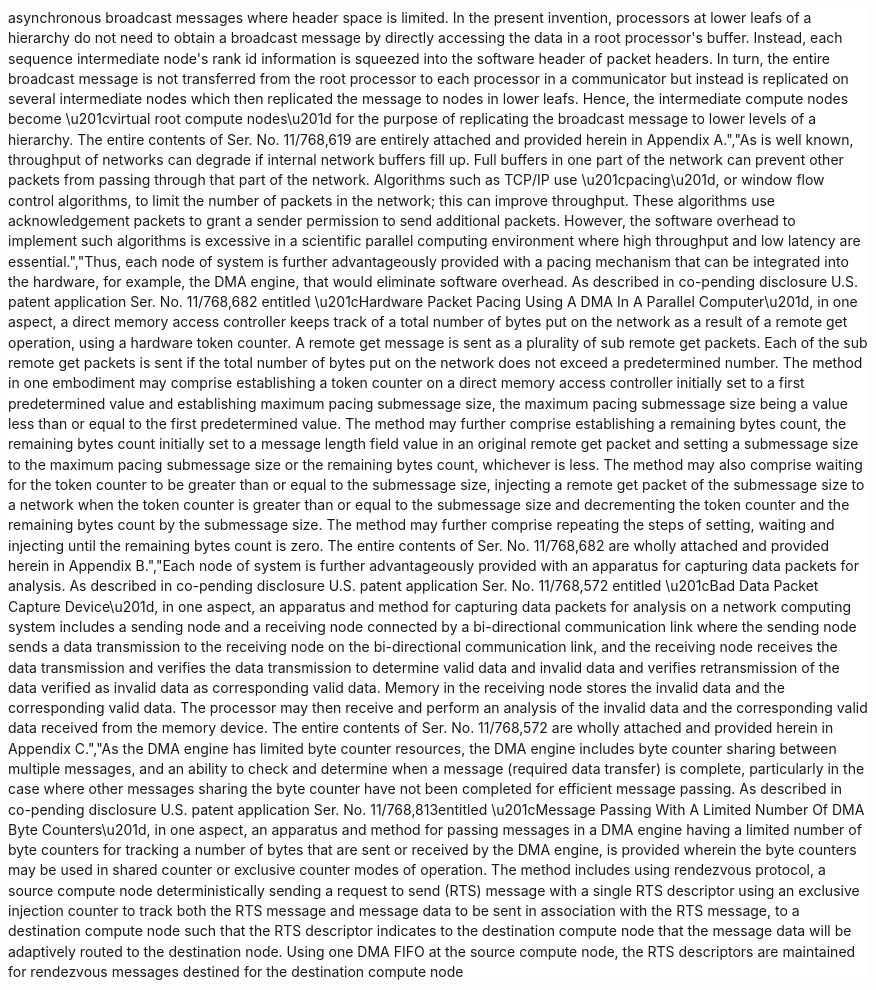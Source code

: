 asynchronous broadcast messages where header space is limited. In the present invention, processors at lower leafs of a hierarchy do not need to obtain a broadcast message by directly accessing the data in a root processor's buffer. Instead, each sequence intermediate node's rank id information is squeezed into the software header of packet headers. In turn, the entire broadcast message is not transferred from the root processor to each processor in a communicator but instead is replicated on several intermediate nodes which then replicated the message to nodes in lower leafs. Hence, the intermediate compute nodes become \u201cvirtual root compute nodes\u201d for the purpose of replicating the broadcast message to lower levels of a hierarchy. The entire contents of Ser. No. 11\/768,619 are entirely attached and provided herein in Appendix A.","As is well known, throughput of networks can degrade if internal network buffers fill up. Full buffers in one part of the network can prevent other packets from passing through that part of the network. Algorithms such as TCP\/IP use \u201cpacing\u201d, or window flow control algorithms, to limit the number of packets in the network; this can improve throughput. These algorithms use acknowledgement packets to grant a sender permission to send additional packets. However, the software overhead to implement such algorithms is excessive in a scientific parallel computing environment where high throughput and low latency are essential.","Thus, each node of system is further advantageously provided with a pacing mechanism that can be integrated into the hardware, for example, the DMA engine, that would eliminate software overhead. As described in co-pending disclosure U.S. patent application Ser. No. 11\/768,682 entitled \u201cHardware Packet Pacing Using A DMA In A Parallel Computer\u201d, in one aspect, a direct memory access controller keeps track of a total number of bytes put on the network as a result of a remote get operation, using a hardware token counter. A remote get message is sent as a plurality of sub remote get packets. Each of the sub remote get packets is sent if the total number of bytes put on the network does not exceed a predetermined number. The method in one embodiment may comprise establishing a token counter on a direct memory access controller initially set to a first predetermined value and establishing maximum pacing submessage size, the maximum pacing submessage size being a value less than or equal to the first predetermined value. The method may further comprise establishing a remaining bytes count, the remaining bytes count initially set to a message length field value in an original remote get packet and setting a submessage size to the maximum pacing submessage size or the remaining bytes count, whichever is less. The method may also comprise waiting for the token counter to be greater than or equal to the submessage size, injecting a remote get packet of the submessage size to a network when the token counter is greater than or equal to the submessage size and decrementing the token counter and the remaining bytes count by the submessage size. The method may further comprise repeating the steps of setting, waiting and injecting until the remaining bytes count is zero. The entire contents of Ser. No. 11\/768,682 are wholly attached and provided herein in Appendix B.","Each node of system is further advantageously provided with an apparatus for capturing data packets for analysis. As described in co-pending disclosure U.S. patent application Ser. No. 11\/768,572 entitled \u201cBad Data Packet Capture Device\u201d, in one aspect, an apparatus and method for capturing data packets for analysis on a network computing system includes a sending node and a receiving node connected by a bi-directional communication link where the sending node sends a data transmission to the receiving node on the bi-directional communication link, and the receiving node receives the data transmission and verifies the data transmission to determine valid data and invalid data and verifies retransmission of the data verified as invalid data as corresponding valid data. Memory in the receiving node stores the invalid data and the corresponding valid data. The processor may then receive and perform an analysis of the invalid data and the corresponding valid data received from the memory device. The entire contents of Ser. No. 11\/768,572 are wholly attached and provided herein in Appendix C.","As the DMA engine  has limited byte counter resources, the DMA engine includes byte counter sharing between multiple messages, and an ability to check and determine when a message (required data transfer) is complete, particularly in the case where other messages sharing the byte counter have not been completed for efficient message passing. As described in co-pending disclosure U.S. patent application Ser. No. 11\/768,813entitled \u201cMessage Passing With A Limited Number Of DMA Byte Counters\u201d, in one aspect, an apparatus and method for passing messages in a DMA engine having a limited number of byte counters for tracking a number of bytes that are sent or received by the DMA engine, is provided wherein the byte counters may be used in shared counter or exclusive counter modes of operation. The method includes using rendezvous protocol, a source compute node deterministically sending a request to send (RTS) message with a single RTS descriptor using an exclusive injection counter to track both the RTS message and message data to be sent in association with the RTS message, to a destination compute node such that the RTS descriptor indicates to the destination compute node that the message data will be adaptively routed to the destination node. Using one DMA FIFO at the source compute node, the RTS descriptors are maintained for rendezvous messages destined for the destination compute node